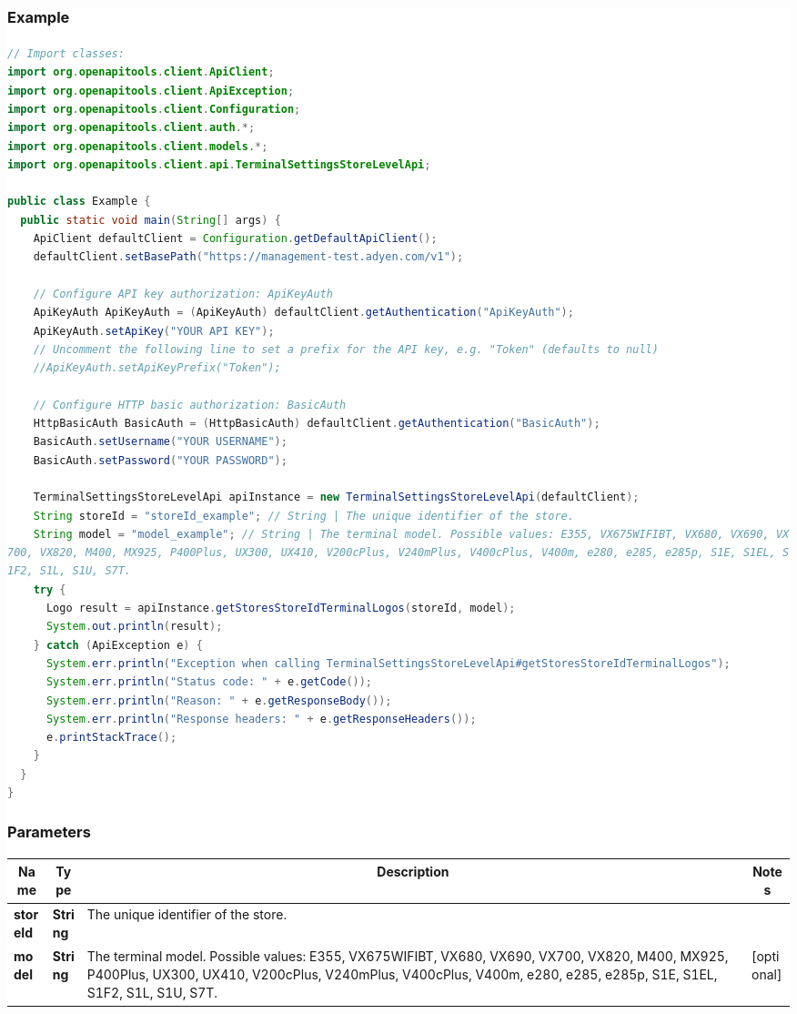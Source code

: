 ### Example
```java
// Import classes:
import org.openapitools.client.ApiClient;
import org.openapitools.client.ApiException;
import org.openapitools.client.Configuration;
import org.openapitools.client.auth.*;
import org.openapitools.client.models.*;
import org.openapitools.client.api.TerminalSettingsStoreLevelApi;

public class Example {
  public static void main(String[] args) {
    ApiClient defaultClient = Configuration.getDefaultApiClient();
    defaultClient.setBasePath("https://management-test.adyen.com/v1");
    
    // Configure API key authorization: ApiKeyAuth
    ApiKeyAuth ApiKeyAuth = (ApiKeyAuth) defaultClient.getAuthentication("ApiKeyAuth");
    ApiKeyAuth.setApiKey("YOUR API KEY");
    // Uncomment the following line to set a prefix for the API key, e.g. "Token" (defaults to null)
    //ApiKeyAuth.setApiKeyPrefix("Token");

    // Configure HTTP basic authorization: BasicAuth
    HttpBasicAuth BasicAuth = (HttpBasicAuth) defaultClient.getAuthentication("BasicAuth");
    BasicAuth.setUsername("YOUR USERNAME");
    BasicAuth.setPassword("YOUR PASSWORD");

    TerminalSettingsStoreLevelApi apiInstance = new TerminalSettingsStoreLevelApi(defaultClient);
    String storeId = "storeId_example"; // String | The unique identifier of the store.
    String model = "model_example"; // String | The terminal model. Possible values: E355, VX675WIFIBT, VX680, VX690, VX700, VX820, M400, MX925, P400Plus, UX300, UX410, V200cPlus, V240mPlus, V400cPlus, V400m, e280, e285, e285p, S1E, S1EL, S1F2, S1L, S1U, S7T.
    try {
      Logo result = apiInstance.getStoresStoreIdTerminalLogos(storeId, model);
      System.out.println(result);
    } catch (ApiException e) {
      System.err.println("Exception when calling TerminalSettingsStoreLevelApi#getStoresStoreIdTerminalLogos");
      System.err.println("Status code: " + e.getCode());
      System.err.println("Reason: " + e.getResponseBody());
      System.err.println("Response headers: " + e.getResponseHeaders());
      e.printStackTrace();
    }
  }
}
```

### Parameters

| Name | Type | Description  | Notes |
|------------- | ------------- | ------------- | -------------|
| **storeId** | **String**| The unique identifier of the store. | |
| **model** | **String**| The terminal model. Possible values: E355, VX675WIFIBT, VX680, VX690, VX700, VX820, M400, MX925, P400Plus, UX300, UX410, V200cPlus, V240mPlus, V400cPlus, V400m, e280, e285, e285p, S1E, S1EL, S1F2, S1L, S1U, S7T. | [optional] |

